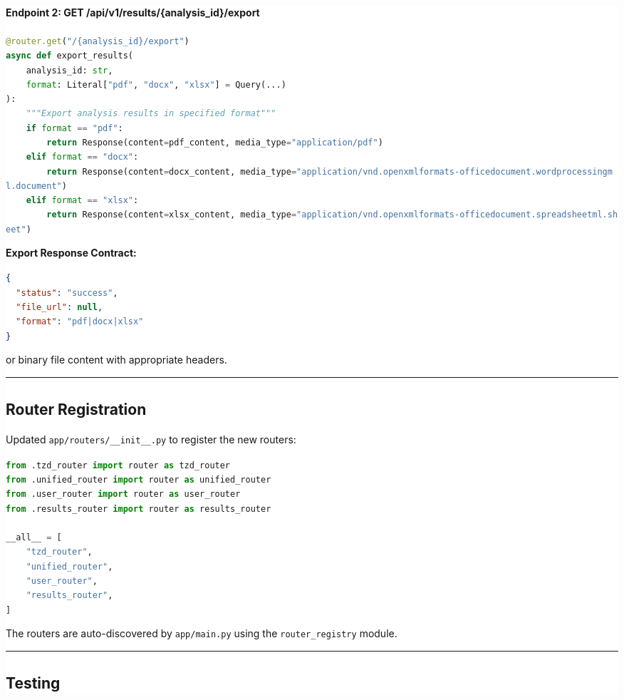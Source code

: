 #### Endpoint 2: GET /api/v1/results/{analysis_id}/export
```python
@router.get("/{analysis_id}/export")
async def export_results(
    analysis_id: str,
    format: Literal["pdf", "docx", "xlsx"] = Query(...)
):
    """Export analysis results in specified format"""
    if format == "pdf":
        return Response(content=pdf_content, media_type="application/pdf")
    elif format == "docx":
        return Response(content=docx_content, media_type="application/vnd.openxmlformats-officedocument.wordprocessingml.document")
    elif format == "xlsx":
        return Response(content=xlsx_content, media_type="application/vnd.openxmlformats-officedocument.spreadsheetml.sheet")
```

**Export Response Contract:**
```json
{
  "status": "success",
  "file_url": null,
  "format": "pdf|docx|xlsx"
}
```
or binary file content with appropriate headers.

---

## Router Registration

Updated `app/routers/__init__.py` to register the new routers:

```python
from .tzd_router import router as tzd_router
from .unified_router import router as unified_router
from .user_router import router as user_router
from .results_router import router as results_router

__all__ = [
    "tzd_router",
    "unified_router",
    "user_router",
    "results_router",
]
```

The routers are auto-discovered by `app/main.py` using the `router_registry` module.

---

## Testing
